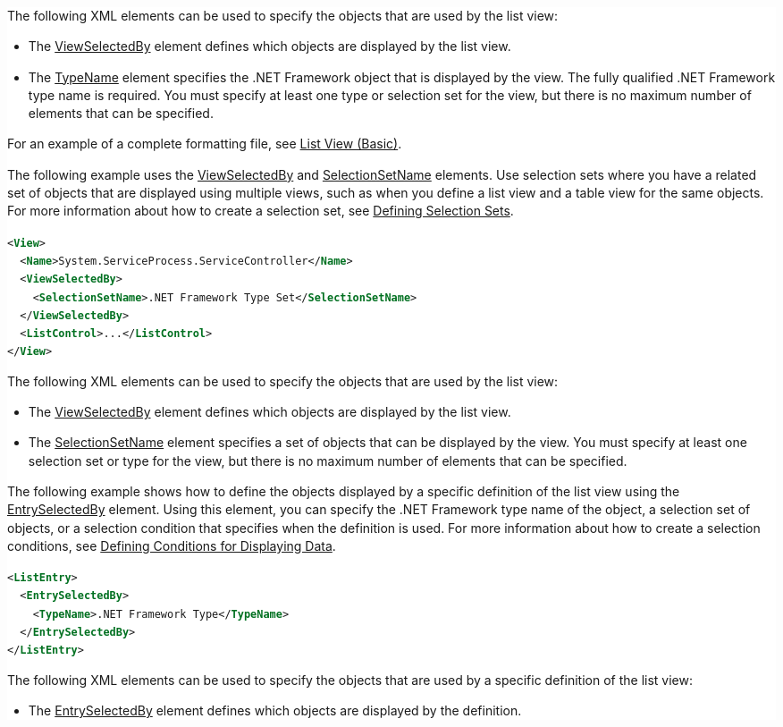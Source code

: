  The following XML elements can be used to specify the objects that are used by the list view:

-   The [ViewSelectedBy](./viewselectedby-element-format.md) element defines which objects are displayed by the list view.

-   The [TypeName](./typename-element-for-viewselectedby-format.md) element specifies the .NET Framework object that is displayed by the view. The fully qualified .NET Framework type name is required. You must specify at least one type or selection set for the view, but there is no maximum number of elements that can be specified.

 For an example of a complete formatting file, see [List View (Basic)](./list-view-basic.md).

 The following example uses the [ViewSelectedBy](./viewselectedby-element-format.md) and [SelectionSetName](./selectionsetname-element-for-viewselectedby-format.md) elements. Use selection sets where you have a related set of objects that are displayed using multiple views, such as when you define a list view and a table view for the same objects. For more information about how to create a selection set, see [Defining Selection Sets](./defining-selection-sets.md).

```xml
<View>
  <Name>System.ServiceProcess.ServiceController</Name>
  <ViewSelectedBy>
    <SelectionSetName>.NET Framework Type Set</SelectionSetName>
  </ViewSelectedBy>
  <ListControl>...</ListControl>
</View>
```

 The following XML elements can be used to specify the objects that are used by the list view:

-   The [ViewSelectedBy](./viewselectedby-element-format.md) element defines which objects are displayed by the list view.

-   The [SelectionSetName](./selectionsetname-element-for-viewselectedby-format.md) element specifies a set of objects that can be displayed by the view. You must specify at least one selection set or type for the view, but there is no maximum number of elements that can be specified.

 The following example shows how to define the objects displayed by a specific definition of the list view using the [EntrySelectedBy](./entryselectedby-element-for-listentry-for-listcontrol-format.md) element. Using this element, you can specify the .NET Framework type name of the object, a selection set of objects, or a selection condition that specifies when the definition is used. For more information about how to create a selection conditions, see [Defining Conditions for Displaying Data](./defining-conditions-for-displaying-data.md).

```xml
<ListEntry>
  <EntrySelectedBy>
    <TypeName>.NET Framework Type</TypeName>
  </EntrySelectedBy>
</ListEntry>
```

 The following XML elements can be used to specify the objects that are used by a specific definition of the list view:

-   The [EntrySelectedBy](./entryselectedby-element-for-listentry-for-listcontrol-format.md) element defines which objects are displayed by the definition.
